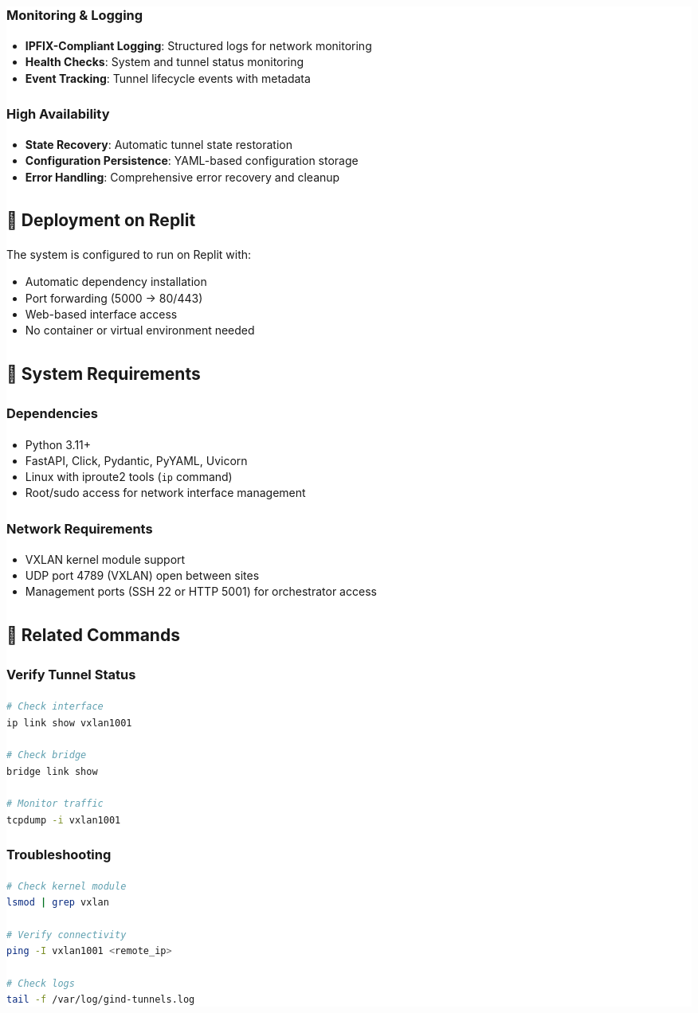 ### Monitoring & Logging
- **IPFIX-Compliant Logging**: Structured logs for network monitoring
- **Health Checks**: System and tunnel status monitoring
- **Event Tracking**: Tunnel lifecycle events with metadata

### High Availability
- **State Recovery**: Automatic tunnel state restoration
- **Configuration Persistence**: YAML-based configuration storage
- **Error Handling**: Comprehensive error recovery and cleanup

## 🚀 Deployment on Replit

The system is configured to run on Replit with:
- Automatic dependency installation
- Port forwarding (5000 → 80/443)
- Web-based interface access
- No container or virtual environment needed

## 📝 System Requirements

### Dependencies
- Python 3.11+
- FastAPI, Click, Pydantic, PyYAML, Uvicorn
- Linux with iproute2 tools (`ip` command)
- Root/sudo access for network interface management

### Network Requirements
- VXLAN kernel module support
- UDP port 4789 (VXLAN) open between sites
- Management ports (SSH 22 or HTTP 5001) for orchestrator access

## 🔗 Related Commands

### Verify Tunnel Status
```bash
# Check interface
ip link show vxlan1001

# Check bridge
bridge link show

# Monitor traffic
tcpdump -i vxlan1001
```

### Troubleshooting
```bash
# Check kernel module
lsmod | grep vxlan

# Verify connectivity
ping -I vxlan1001 <remote_ip>

# Check logs
tail -f /var/log/gind-tunnels.log
```
